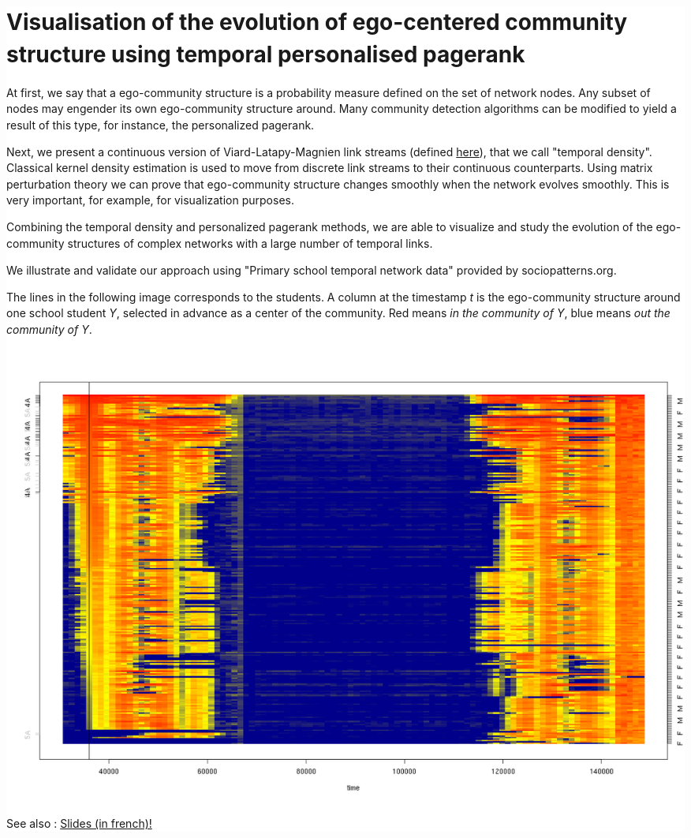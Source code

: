 # Visualisation of the evolution of ego-centered community structure using temporal personalised pagerank

At first, we say that a ego-community structure is a probability
measure defined on the set of network nodes. Any subset of nodes may
engender its own ego-community structure around. Many community
detection algorithms can be modified to yield a result of this type,
for instance, the personalized pagerank.

Next, we present a continuous version of Viard-Latapy-Magnien link
streams (defined
[here](https://hal.archives-ouvertes.fr/hal-01112627v4/document)),
that we call "temporal density". Classical kernel density estimation
is used to move from discrete link streams to their continuous
counterparts. Using matrix perturbation theory we can prove that
ego-community structure changes smoothly when the network evolves
smoothly. This is very important, for example, for visualization
purposes.

Combining the temporal density and personalized pagerank methods, we
are able to visualize and study the evolution of the ego-community
structures of complex networks with a large number of temporal links.

We illustrate and validate our approach using "Primary school temporal
network data" provided by sociopatterns.org.

The lines in the following image corresponds to the students.  A
column at the timestamp _t_ is the ego-community structure around one
school student _Υ_, selected in advance as a center of the community.
Red means _in the community of Υ_, blue means _out the community of Υ_.

<img src="figs/school005.png"  width="100%">


See also : [Slides (in french)!](http://kirgizov.link/talks/seminar-le2i-3mai-2016.pdf)



